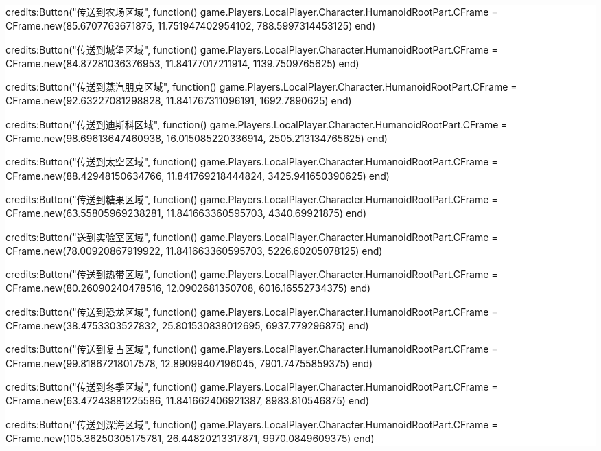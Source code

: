 credits:Button("传送到农场区域", function()
                  game.Players.LocalPlayer.Character.HumanoidRootPart.CFrame = CFrame.new(85.6707763671875, 11.751947402954102, 788.5997314453125)
    end)
    
credits:Button("传送到城堡区域", function()
                  game.Players.LocalPlayer.Character.HumanoidRootPart.CFrame = CFrame.new(84.87281036376953, 11.84177017211914, 1139.7509765625)
    end)
    
credits:Button("传送到蒸汽朋克区域", function()
                  game.Players.LocalPlayer.Character.HumanoidRootPart.CFrame = CFrame.new(92.63227081298828, 11.841767311096191, 1692.7890625)
    end)
    
credits:Button("传送到迪斯科区域", function()
                  game.Players.LocalPlayer.Character.HumanoidRootPart.CFrame = CFrame.new(98.69613647460938, 16.015085220336914, 2505.213134765625)
    end)
    
credits:Button("传送到太空区域", function()
                  game.Players.LocalPlayer.Character.HumanoidRootPart.CFrame = CFrame.new(88.42948150634766, 11.841769218444824, 3425.941650390625)
    end)
    
credits:Button("传送到糖果区域", function()
                  game.Players.LocalPlayer.Character.HumanoidRootPart.CFrame = CFrame.new(63.55805969238281, 11.841663360595703, 4340.69921875)
    end)
    
credits:Button("送到实验室区域", function()
                  game.Players.LocalPlayer.Character.HumanoidRootPart.CFrame = CFrame.new(78.00920867919922, 11.841663360595703, 5226.60205078125)
    end)
    
credits:Button("传送到热带区域", function()
                  game.Players.LocalPlayer.Character.HumanoidRootPart.CFrame = CFrame.new(80.26090240478516, 12.0902681350708, 6016.16552734375)
    end)
    
credits:Button("传送到恐龙区域", function()
                  game.Players.LocalPlayer.Character.HumanoidRootPart.CFrame = CFrame.new(38.4753303527832, 25.801530838012695, 6937.779296875)
    end)
    
credits:Button("传送到复古区域", function()
                  game.Players.LocalPlayer.Character.HumanoidRootPart.CFrame = CFrame.new(99.81867218017578, 12.89099407196045, 7901.74755859375)
    end)
    
credits:Button("传送到冬季区域", function()
                  game.Players.LocalPlayer.Character.HumanoidRootPart.CFrame = CFrame.new(63.47243881225586, 11.841662406921387, 8983.810546875)
    end)
    
credits:Button("传送到深海区域", function()
                  game.Players.LocalPlayer.Character.HumanoidRootPart.CFrame = CFrame.new(105.36250305175781, 26.44820213317871, 9970.0849609375)
    end)
    